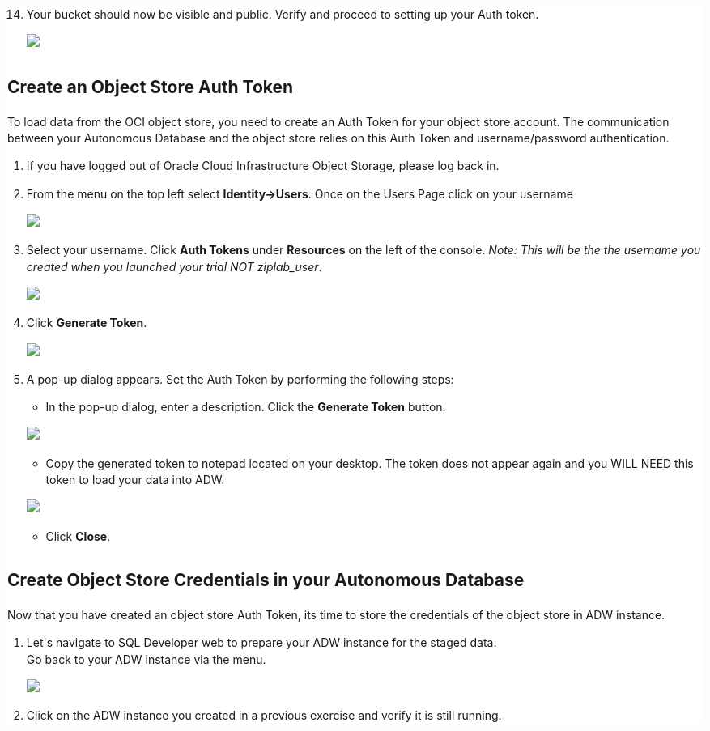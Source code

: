 14. Your bucket should now be visible and public.  Verify and proceed to setting up your Auth token.

    ![](img/adw-loading-bucket-info.png)



## Create an Object Store Auth Token ##

To load data from the OCI object store, you need to create an Auth Token for your object store account. The
communication between your Autonomous Database and the object store relies on this Auth Token and username/password authentication.

1. If you have logged out of Oracle Cloud Infrastructure Object Storage, please log back in.
2. From the menu on the top left select **Identity->Users**. Once on the Users Page click on your username

    ![](img/adw-loading-identity-users.png) 

3. Select your username.  Click **Auth Tokens** under **Resources** on the left of the console. _Note: This will be the the username you created when you launched your trial NOT ziplab_user_.

    ![](img/adw-loading-user-screen.png) 

4. Click **Generate Token**.

    ![](img/adw-loading-user-token.png) 

5. A pop-up dialog appears. Set the Auth Token by performing the following steps:
    * In the pop-up dialog, enter a description.  Click the **Generate Token** button.
    
    ![](img/adw-loading-token-description.png)

    * Copy the generated token to notepad located on your desktop. The token does not appear again and you WILL NEED this token to load your data into ADW.

    ![](img/adw-loading-generated-token.png)

    * Click **Close**.



## Create Object Store Credentials in your Autonomous Database ##

Now that you have created an object store Auth Token, its time to store the credentials of the object store in ADW instance.

1. Let's navigate to SQL Developer web to prepare your ADW instance for the staged data.  
Go back to your ADW instance via the menu.

    ![](img/adw-loading-view-dbs.png)

2. Click on the ADW instance you created in a previous exercise and verify it is still running.
